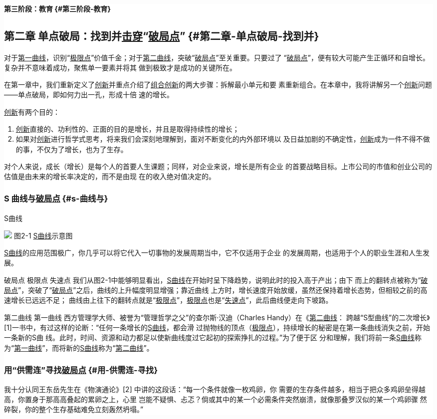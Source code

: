 
#### 第三阶段：教育 {#第三阶段-教育}


## 第二章 单点破局：找到并[击穿](#orga221323)“[破局点](#org99a0b0c)” {#第二章-单点破局-找到并}

对于[第一曲线](#org91be730)，识别“[极限点](#org958e5dd)”价值千金；对于[第二曲线](#org86a0df4)，突破“[破局点](#org99a0b0c)”至关重要。只要过了
“[破局点](#org99a0b0c)”，便有较大可能产生正循环和自增长。复杂并不意味着成功，聚焦单一要素并将其
做到极致才是成功的关键所在。

在第一章中，我们重新定义了[创新](#orgc4bffb6)并重点介绍了[组合创新](#org288cc2f)的两大步骤：拆解最小单元和要
素重新组合。在本章中，我将讲解另一个[创新](#orgc4bffb6)问题——单点破局，即如何力出一孔，形成十倍
速的增长。

[创新](#orgc4bffb6)有两个目的：

1.  [创新](#orgc4bffb6)直接的、功利性的、正面的目的是增长，并且是取得持续性的增长；
2.  如果对[创新](#orgc4bffb6)进行哲学式思考，将来我们会深刻地理解到，面对不断变化的内外部环境以
    及日益加剧的不确定性，[创新](#orgc4bffb6)成为一件不得不做的事，不仅为了增长，也为了生存。

对个人来说，成长（增长）是每个人的首要人生课题；同样，对企业来说，增长是所有企业
的首要战略目标。上市公司的市值和创业公司的估值是由未来的增长率决定的，而不是由现
在的收入绝对值决定的。


### S 曲线与[破局点](#org99a0b0c) {#s-曲线与}

<a id="org9190d4f">S曲线</a>

![](/ox-hugo/2022-02-19_20-12-02_00042.jpeg)
图2-1 [S曲线](#org9190d4f)示意图

[S曲线](#org9190d4f)的应用范围极广，你几乎可以将它代入一切事物的发展周期当中，它不仅适用于企业
的发展周期，也适用于个人的职业生涯和人生发展。

<a id="org99a0b0c">破局点</a> <a id="org958e5dd">极限点</a> <a id="org5460cc0">失速点</a>
我们从图2-1中能够明显看出，[S曲线](#org9190d4f)在开始时呈下降趋势，说明此时的投入高于产出；由下
而上的翻转点被称为“[破局点](#org99a0b0c)”，突破了“[破局点](#org99a0b0c)”之后，曲线的上升幅度明显增强；靠近曲线
上方时，增长速度开始放缓，虽然还保持着增长态势，但相较之前的高速增长已远远不足；
曲线由上往下的翻转点就是“[极限点](#org958e5dd)”，[极限点](#org958e5dd)也是“[失速点](#org5460cc0)”，此后曲线便走向下坡路。

<a id="org86a0df4">第二曲线</a> <a id="org91be730">第一曲线</a>
西方管理学大师、被誉为“管理哲学之父”的查尔斯·汉迪（Charles Handy）在《[第二曲线](#org86a0df4)：
跨越“S型曲线”的二次增长》[1]一书中，有过这样的论断：“任何一条增长的[S曲线](#org9190d4f)，都会滑
过抛物线的顶点（[极限点](#org958e5dd)），持续增长的秘密是在第一条曲线消失之前，开始一条新的S曲
线。此时，时间、资源和动力都足以使新曲线度过它起初的探索挣扎的过程。”为了便于区
分和理解，我们将前一条[S曲线](#org9190d4f)称为“[第一曲线](#org91be730)”，而将新的[S曲线](#org9190d4f)称为“[第二曲线](#org86a0df4)”。


### 用“供需连”寻找[破局点](#org99a0b0c) {#用-供需连-寻找}

我十分认同王东岳先生在《物演通论》[2] 中讲的这段话：“每一个条件就像一枚鸡卵，你
需要的生存条件越多，相当于把众多鸡卵垒得越高，你置身于那高高叠起的累卵之上，心里
岂能不疑惧、忐忑？倘或其中的某一个必需条件突然崩溃，就像那叠罗汉似的某一个鸡卵骤
然碎裂，你的整个生存基础难免立刻轰然坍塌。”
